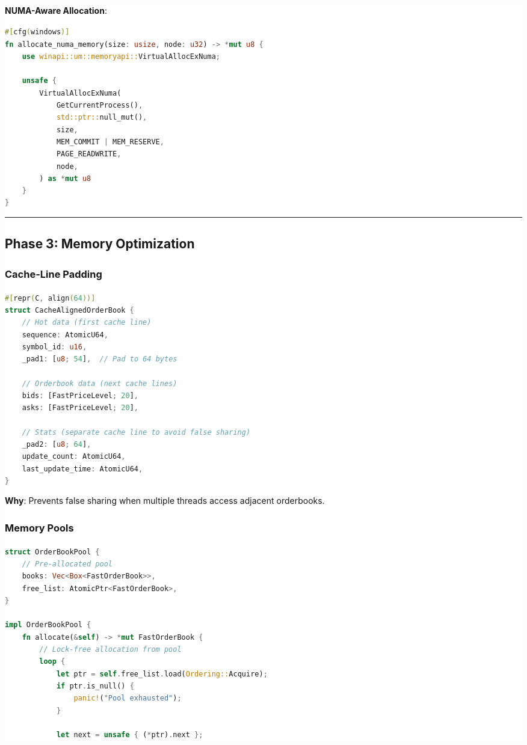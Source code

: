 **NUMA-Aware Allocation**:
```rust
#[cfg(windows)]
fn allocate_numa_memory(size: usize, node: u32) -> *mut u8 {
    use winapi::um::memoryapi::VirtualAllocExNuma;

    unsafe {
        VirtualAllocExNuma(
            GetCurrentProcess(),
            std::ptr::null_mut(),
            size,
            MEM_COMMIT | MEM_RESERVE,
            PAGE_READWRITE,
            node,
        ) as *mut u8
    }
}
```

---

## Phase 3: Memory Optimization

### Cache-Line Padding

```rust
#[repr(C, align(64))]
struct CacheAlignedOrderBook {
    // Hot data (first cache line)
    sequence: AtomicU64,
    symbol_id: u16,
    _pad1: [u8; 54],  // Pad to 64 bytes

    // Orderbook data (next cache lines)
    bids: [FastPriceLevel; 20],
    asks: [FastPriceLevel; 20],

    // Stats (separate cache line to avoid false sharing)
    _pad2: [u8; 64],
    update_count: AtomicU64,
    last_update_time: AtomicU64,
}
```

**Why**: Prevents false sharing when multiple threads access adjacent orderbooks.

### Memory Pools

```rust
struct OrderBookPool {
    // Pre-allocated pool
    books: Vec<Box<FastOrderBook>>,
    free_list: AtomicPtr<FastOrderBook>,
}

impl OrderBookPool {
    fn allocate(&self) -> *mut FastOrderBook {
        // Lock-free allocation from pool
        loop {
            let ptr = self.free_list.load(Ordering::Acquire);
            if ptr.is_null() {
                panic!("Pool exhausted");
            }

            let next = unsafe { (*ptr).next };
```